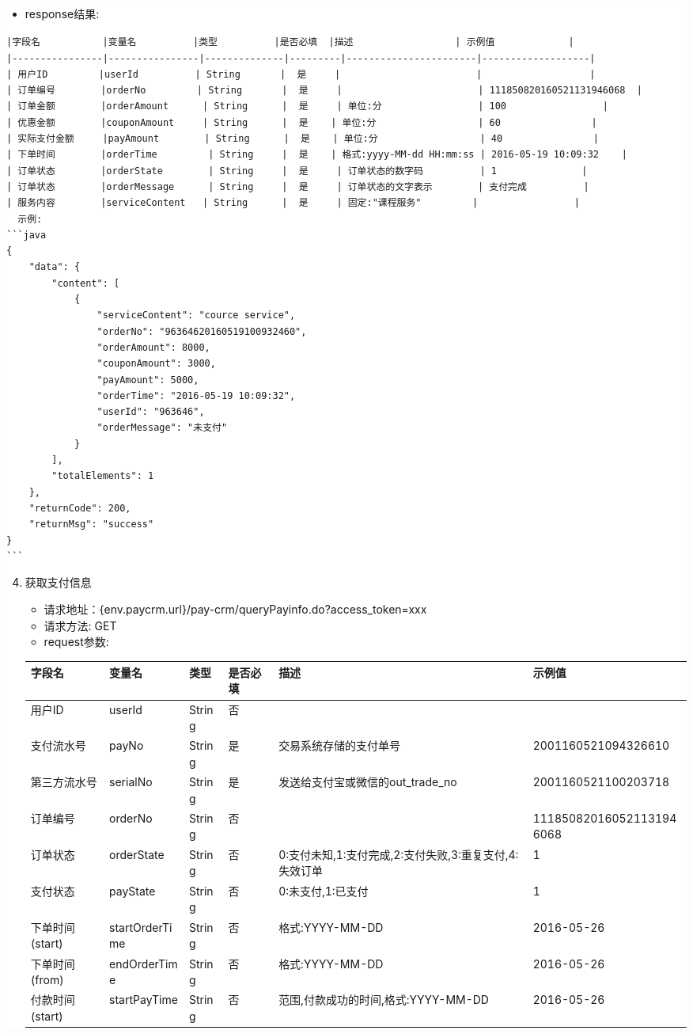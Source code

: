    * response结果:

    |字段名           |变量名          |类型          |是否必填  |描述                  | 示例值             |
    |----------------|----------------|--------------|---------|-----------------------|-------------------|
    | 用户ID         |userId          | String       |  是     |                        |                   |
    | 订单编号        |orderNo         | String       |  是     |                        | 111850820160521131946068  |
    | 订单金额        |orderAmount      | String      |  是     | 单位:分                 | 100                 |
    | 优惠金额        |couponAmount     | String      |  是    | 单位:分                  | 60                |
    | 实际支付金额     |payAmount        | String      |  是    | 单位:分                  | 40                |
    | 下单时间        |orderTime         | String     |  是    | 格式:yyyy-MM-dd HH:mm:ss | 2016-05-19 10:09:32    |
    | 订单状态        |orderState        | String     |  是     | 订单状态的数字码          | 1               |
    | 订单状态        |orderMessage      | String     |  是     | 订单状态的文字表示        | 支付完成          |
    | 服务内容        |serviceContent   | String      |  是     | 固定:"课程服务"         |                 |
      示例:
    ```java
    {
        "data": {
            "content": [
                {
                    "serviceContent": "cource service",
                    "orderNo": "96364620160519100932460",
                    "orderAmount": 8000,
                    "couponAmount": 3000,
                    "payAmount": 5000,
                    "orderTime": "2016-05-19 10:09:32",
                    "userId": "963646",
                    "orderMessage": "未支付"
                }
            ],
            "totalElements": 1
        },
        "returnCode": 200,
        "returnMsg": "success"
    }
    ```
4. 获取支付信息
   * 请求地址：{env.paycrm.url}/pay-crm/queryPayinfo.do?access_token=xxx
   * 请求方法: GET
   * request参数:

    |字段名           |变量名          |类型          |是否必填  |描述                  | 示例值             |
    |----------------|----------------|--------------|---------|-----------------------|-------------------|
    | 用户ID         |userId          | String       |  否     |                       |                   |
    | 支付流水号      |payNo           | String       |  是     | 交易系统存储的支付单号   | 2001160521094326610  |
    | 第三方流水号    |serialNo         | String       |  是     | 发送给支付宝或微信的out_trade_no | 2001160521100203718  |
    | 订单编号        |orderNo         | String       |  否     |                       | 111850820160521131946068  |
    | 订单状态        |orderState      | String       |  否     | 0:支付未知,1:支付完成,2:支付失败,3:重复支付,4:失效订单| 1       |
    | 支付状态        |payState        | String       |  否     | 0:未支付,1:已支付       |   1                |
    | 下单时间(start) |startOrderTime  | String       |  否     | 格式:YYYY-MM-DD       | 2016-05-26       |
    | 下单时间(from)  |endOrderTime    | String       |  否     | 格式:YYYY-MM-DD       | 2016-05-26       |
    | 付款时间(start) |startPayTime    | String       |  否     | 范围,付款成功的时间,格式:YYYY-MM-DD | 2016-05-26       |